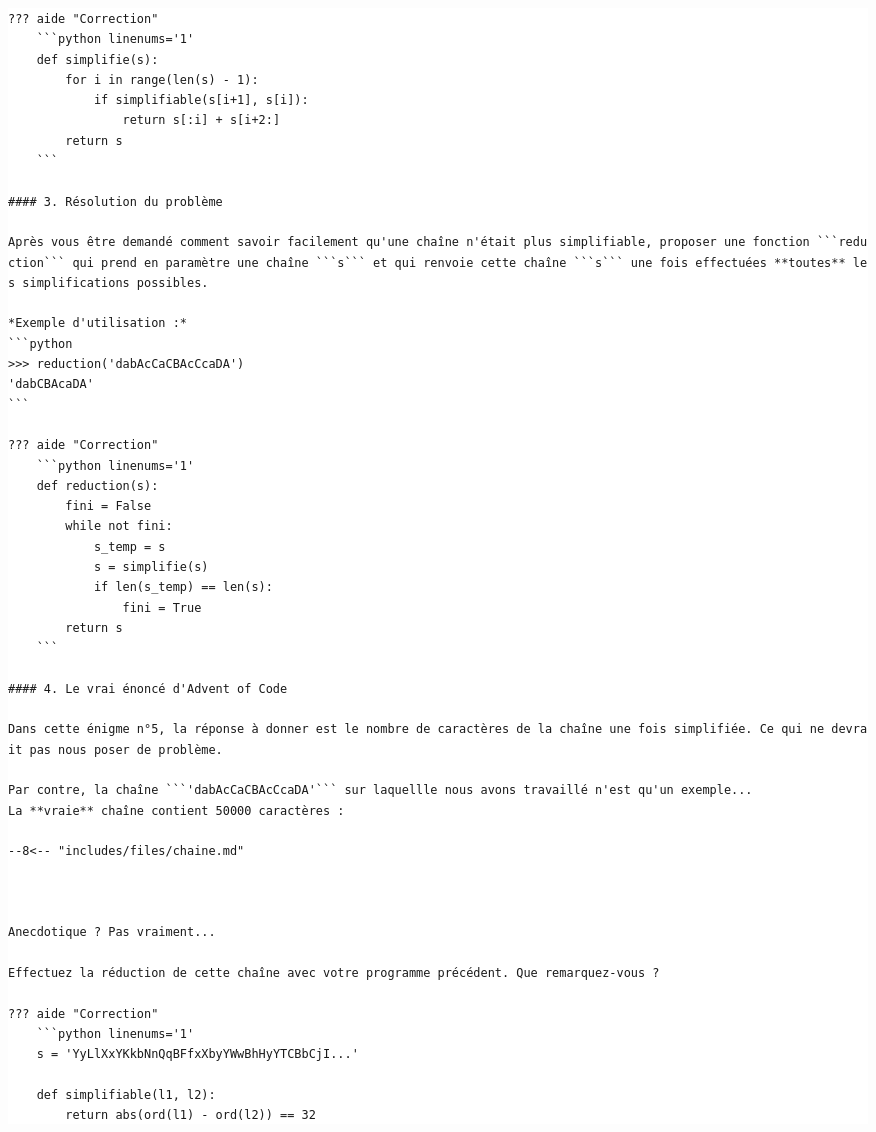 
    ??? aide "Correction"
        ```python linenums='1'
        def simplifie(s):
            for i in range(len(s) - 1):
                if simplifiable(s[i+1], s[i]):
                    return s[:i] + s[i+2:]
            return s
        ```

    #### 3. Résolution du problème

    Après vous être demandé comment savoir facilement qu'une chaîne n'était plus simplifiable, proposer une fonction ```reduction``` qui prend en paramètre une chaîne ```s``` et qui renvoie cette chaîne ```s``` une fois effectuées **toutes** les simplifications possibles.

    *Exemple d'utilisation :*
    ```python
    >>> reduction('dabAcCaCBAcCcaDA')
    'dabCBAcaDA'
    ```

    ??? aide "Correction"
        ```python linenums='1'
        def reduction(s):
            fini = False
            while not fini:
                s_temp = s
                s = simplifie(s)
                if len(s_temp) == len(s):
                    fini = True
            return s
        ```

    #### 4. Le vrai énoncé d'Advent of Code

    Dans cette énigme n°5, la réponse à donner est le nombre de caractères de la chaîne une fois simplifiée. Ce qui ne devrait pas nous poser de problème.

    Par contre, la chaîne ```'dabAcCaCBAcCcaDA'``` sur laquellle nous avons travaillé n'est qu'un exemple...
    La **vraie** chaîne contient 50000 caractères : 

    --8<-- "includes/files/chaine.md"



    Anecdotique ? Pas vraiment...

    Effectuez la réduction de cette chaîne avec votre programme précédent. Que remarquez-vous ?

    ??? aide "Correction"
        ```python linenums='1'
        s = 'YyLlXxYKkbNnQqBFfxXbyYWwBhHyYTCBbCjI...'

        def simplifiable(l1, l2):
            return abs(ord(l1) - ord(l2)) == 32
